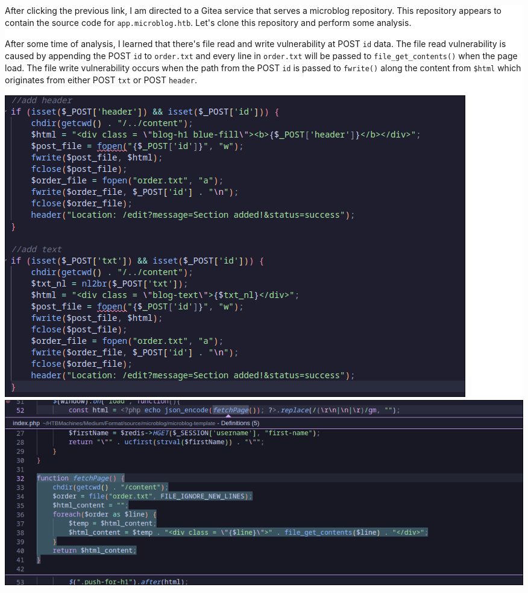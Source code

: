 After clicking the previous link, I am directed to a Gitea service that serves a microblog repository. This repository appears to contain the source code for `app.microblog.htb`. Let's clone this repository and perform some analysis.

After some time of analysis, I learned that there's file read and write vulnerability at POST `id` data. The file read vulnerability is caused by appending the POST `id` to `order.txt` and every line in `order.txt` will be passed to `file_get_contents()` when the page load. The file write vulnerability occurs when the path from the POST `id` is passed to `fwrite()` along the content from `$html` which originates from either POST `txt` or POST `header`.

![read_write](/assets/img/HTB/Evidence/Format/read_write_.png)
![read_write_2](/assets/img/HTB/Evidence/Format/read_write_2.png)
